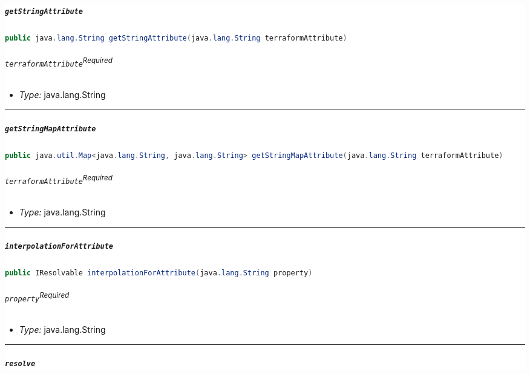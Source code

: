 
##### `getStringAttribute` <a name="getStringAttribute" id="@cdktf/provider-azurestack.dataAzurestackKeyVaultKey.DataAzurestackKeyVaultKeyTimeoutsOutputReference.getStringAttribute"></a>

```java
public java.lang.String getStringAttribute(java.lang.String terraformAttribute)
```

###### `terraformAttribute`<sup>Required</sup> <a name="terraformAttribute" id="@cdktf/provider-azurestack.dataAzurestackKeyVaultKey.DataAzurestackKeyVaultKeyTimeoutsOutputReference.getStringAttribute.parameter.terraformAttribute"></a>

- *Type:* java.lang.String

---

##### `getStringMapAttribute` <a name="getStringMapAttribute" id="@cdktf/provider-azurestack.dataAzurestackKeyVaultKey.DataAzurestackKeyVaultKeyTimeoutsOutputReference.getStringMapAttribute"></a>

```java
public java.util.Map<java.lang.String, java.lang.String> getStringMapAttribute(java.lang.String terraformAttribute)
```

###### `terraformAttribute`<sup>Required</sup> <a name="terraformAttribute" id="@cdktf/provider-azurestack.dataAzurestackKeyVaultKey.DataAzurestackKeyVaultKeyTimeoutsOutputReference.getStringMapAttribute.parameter.terraformAttribute"></a>

- *Type:* java.lang.String

---

##### `interpolationForAttribute` <a name="interpolationForAttribute" id="@cdktf/provider-azurestack.dataAzurestackKeyVaultKey.DataAzurestackKeyVaultKeyTimeoutsOutputReference.interpolationForAttribute"></a>

```java
public IResolvable interpolationForAttribute(java.lang.String property)
```

###### `property`<sup>Required</sup> <a name="property" id="@cdktf/provider-azurestack.dataAzurestackKeyVaultKey.DataAzurestackKeyVaultKeyTimeoutsOutputReference.interpolationForAttribute.parameter.property"></a>

- *Type:* java.lang.String

---

##### `resolve` <a name="resolve" id="@cdktf/provider-azurestack.dataAzurestackKeyVaultKey.DataAzurestackKeyVaultKeyTimeoutsOutputReference.resolve"></a>
